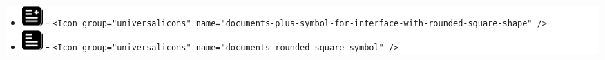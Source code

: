  - <img src="./universalicons/documents-plus-symbol-for-interface-with-rounded-square-shape.png" height="30" width="30" /> - `<Icon group="universalicons" name="documents-plus-symbol-for-interface-with-rounded-square-shape" />`
 - <img src="./universalicons/documents-rounded-square-symbol.png" height="30" width="30" /> - `<Icon group="universalicons" name="documents-rounded-square-symbol" />`